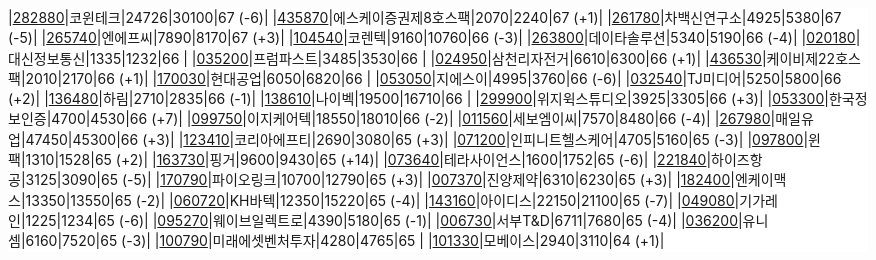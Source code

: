 |[282880](https://finance.daum.net/quotes/A282880)|코윈테크|24726|30100|67 (-6)|
|[435870](https://finance.daum.net/quotes/A435870)|에스케이증권제8호스팩|2070|2240|67 (+1)|
|[261780](https://finance.daum.net/quotes/A261780)|차백신연구소|4925|5380|67 (-5)|
|[265740](https://finance.daum.net/quotes/A265740)|엔에프씨|7890|8170|67 (+3)|
|[104540](https://finance.daum.net/quotes/A104540)|코렌텍|9160|10760|66 (-3)|
|[263800](https://finance.daum.net/quotes/A263800)|데이타솔루션|5340|5190|66 (-4)|
|[020180](https://finance.daum.net/quotes/A020180)|대신정보통신|1335|1232|66 |
|[035200](https://finance.daum.net/quotes/A035200)|프럼파스트|3485|3530|66 |
|[024950](https://finance.daum.net/quotes/A024950)|삼천리자전거|6610|6300|66 (+1)|
|[436530](https://finance.daum.net/quotes/A436530)|케이비제22호스팩|2010|2170|66 (+1)|
|[170030](https://finance.daum.net/quotes/A170030)|현대공업|6050|6820|66 |
|[053050](https://finance.daum.net/quotes/A053050)|지에스이|4995|3760|66 (-6)|
|[032540](https://finance.daum.net/quotes/A032540)|TJ미디어|5250|5800|66 (+2)|
|[136480](https://finance.daum.net/quotes/A136480)|하림|2710|2835|66 (-1)|
|[138610](https://finance.daum.net/quotes/A138610)|나이벡|19500|16710|66 |
|[299900](https://finance.daum.net/quotes/A299900)|위지윅스튜디오|3925|3305|66 (+3)|
|[053300](https://finance.daum.net/quotes/A053300)|한국정보인증|4700|4530|66 (+7)|
|[099750](https://finance.daum.net/quotes/A099750)|이지케어텍|18550|18010|66 (-2)|
|[011560](https://finance.daum.net/quotes/A011560)|세보엠이씨|7570|8480|66 (-4)|
|[267980](https://finance.daum.net/quotes/A267980)|매일유업|47450|45300|66 (+3)|
|[123410](https://finance.daum.net/quotes/A123410)|코리아에프티|2690|3080|65 (+3)|
|[071200](https://finance.daum.net/quotes/A071200)|인피니트헬스케어|4705|5160|65 (-3)|
|[097800](https://finance.daum.net/quotes/A097800)|윈팩|1310|1528|65 (+2)|
|[163730](https://finance.daum.net/quotes/A163730)|핑거|9600|9430|65 (+14)|
|[073640](https://finance.daum.net/quotes/A073640)|테라사이언스|1600|1752|65 (-6)|
|[221840](https://finance.daum.net/quotes/A221840)|하이즈항공|3125|3090|65 (-5)|
|[170790](https://finance.daum.net/quotes/A170790)|파이오링크|10700|12790|65 (+3)|
|[007370](https://finance.daum.net/quotes/A007370)|진양제약|6310|6230|65 (+3)|
|[182400](https://finance.daum.net/quotes/A182400)|엔케이맥스|13350|13550|65 (-2)|
|[060720](https://finance.daum.net/quotes/A060720)|KH바텍|12350|15220|65 (-4)|
|[143160](https://finance.daum.net/quotes/A143160)|아이디스|22150|21100|65 (-7)|
|[049080](https://finance.daum.net/quotes/A049080)|기가레인|1225|1234|65 (-6)|
|[095270](https://finance.daum.net/quotes/A095270)|웨이브일렉트로|4390|5180|65 (-1)|
|[006730](https://finance.daum.net/quotes/A006730)|서부T&D|6711|7680|65 (-4)|
|[036200](https://finance.daum.net/quotes/A036200)|유니셈|6160|7520|65 (-3)|
|[100790](https://finance.daum.net/quotes/A100790)|미래에셋벤처투자|4280|4765|65 |
|[101330](https://finance.daum.net/quotes/A101330)|모베이스|2940|3110|64 (+1)|